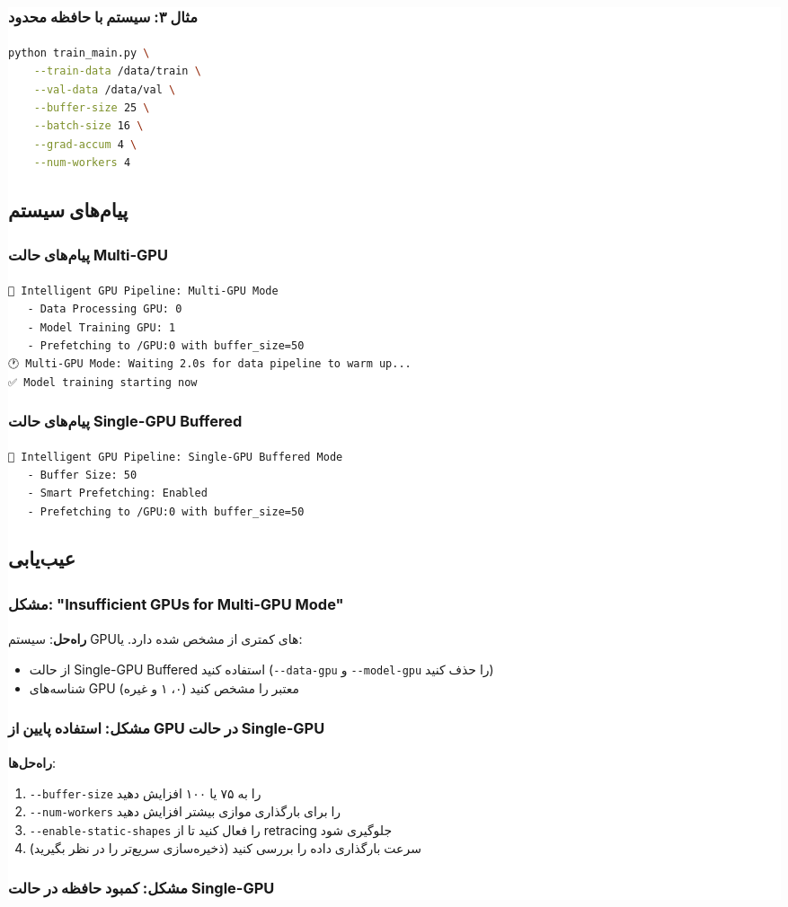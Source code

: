 ### مثال ۳: سیستم با حافظه محدود

```bash
python train_main.py \
    --train-data /data/train \
    --val-data /data/val \
    --buffer-size 25 \
    --batch-size 16 \
    --grad-accum 4 \
    --num-workers 4
```

## پیام‌های سیستم

### پیام‌های حالت Multi-GPU

```
🚀 Intelligent GPU Pipeline: Multi-GPU Mode
   - Data Processing GPU: 0
   - Model Training GPU: 1
   - Prefetching to /GPU:0 with buffer_size=50
🕐 Multi-GPU Mode: Waiting 2.0s for data pipeline to warm up...
✅ Model training starting now
```

### پیام‌های حالت Single-GPU Buffered

```
🚀 Intelligent GPU Pipeline: Single-GPU Buffered Mode
   - Buffer Size: 50
   - Smart Prefetching: Enabled
   - Prefetching to /GPU:0 with buffer_size=50
```

## عیب‌یابی

### مشکل: "Insufficient GPUs for Multi-GPU Mode"

**راه‌حل**: سیستم GPUهای کمتری از مشخص شده دارد. یا:
- از حالت Single-GPU Buffered استفاده کنید (`--data-gpu` و `--model-gpu` را حذف کنید)
- شناسه‌های GPU معتبر را مشخص کنید (۰، ۱ و غیره)

### مشکل: استفاده پایین از GPU در حالت Single-GPU

**راه‌حل‌ها**:
1. `--buffer-size` را به ۷۵ یا ۱۰۰ افزایش دهید
2. `--num-workers` را برای بارگذاری موازی بیشتر افزایش دهید
3. `--enable-static-shapes` را فعال کنید تا از retracing جلوگیری شود
4. سرعت بارگذاری داده را بررسی کنید (ذخیره‌سازی سریع‌تر را در نظر بگیرید)

### مشکل: کمبود حافظه در حالت Single-GPU
